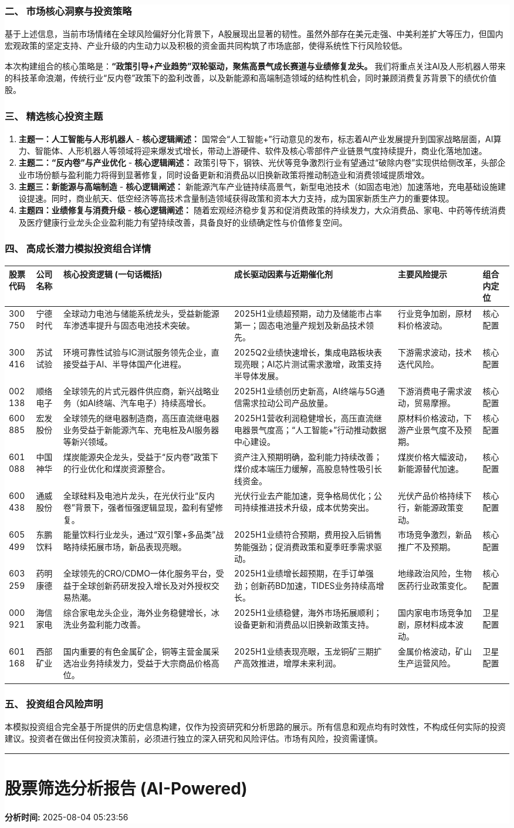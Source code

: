 ### 二、 市场核心洞察与投资策略

基于上述信息，当前市场情绪在全球风险偏好分化背景下，A股展现出显著的韧性。虽然外部存在美元走强、中美利差扩大等压力，但国内宏观政策的坚定支持、产业升级的内生动力以及积极的资金面共同构筑了市场底部，使得系统性下行风险较低。

本次构建组合的核心策略是：**“政策引导+产业趋势”双轮驱动，聚焦高景气成长赛道与业绩修复龙头。** 我们将重点关注AI及人形机器人带来的科技革命浪潮，传统行业“反内卷”政策下的盈利改善，以及新能源和高端制造领域的结构性机会，同时兼顾消费复苏背景下的绩优价值股。

### 三、 精选核心投资主题

1.  **主题一：人工智能与人形机器人** - **核心逻辑阐述：** 国常会“人工智能+”行动意见的发布，标志着AI产业发展提升到国家战略层面，AI算力、智能体、人形机器人等领域将迎来爆发式增长，带动上游硬件、软件及核心零部件产业链景气度持续提升，商业化落地加速。
2.  **主题二：“反内卷”与产业优化** - **核心逻辑阐述：** 政策引导下，钢铁、光伏等竞争激烈行业有望通过“破除内卷”实现供给侧改革，头部企业市场份额与盈利能力将得到显著修复，同时设备更新和消费品以旧换新政策将推动制造业和消费领域提质增效。
3.  **主题三：新能源与高端制造** - **核心逻辑阐述：** 新能源汽车产业链持续高景气，新型电池技术（如固态电池）加速落地，充电基础设施建设提速。同时，商业航天、低空经济等高技术含量制造领域获得政策和资本大力支持，成为国家新质生产力的重要体现。
4.  **主题四：业绩修复与消费升级** - **核心逻辑阐述：** 随着宏观经济稳步复苏和促消费政策的持续发力，大众消费品、家电、中药等传统消费及医疗健康行业龙头企业盈利能力有望持续改善，具备良好的业绩确定性与价值修复空间。

### 四、 高成长潜力模拟投资组合详情

| 股票代码 | 公司名称 | 核心投资逻辑 (一句话概括) | 成长驱动因素与近期催化剂 | 主要风险提示 | 组合内定位 |
| :------- | :------- | :------------------------ | :----------------------- | :----------- | :--------- |
| 300750   | 宁德时代 | 全球动力电池与储能系统龙头，受益新能源车渗透率提升与固态电池技术突破。 | 2025H1业绩超预期，动力及储能市占率第一；固态电池量产规划及新品技术领先。 | 行业竞争加剧，原材料价格波动。 | 核心配置 |
| 300416   | 苏试试验 | 环境可靠性试验与IC测试服务领先企业，直接受益于AI、半导体国产化进程。 | 2025Q2业绩快速增长，集成电路板块表现亮眼；AI芯片测试需求激增，政策支持半导体发展。 | 下游需求波动，技术迭代风险。 | 核心配置 |
| 002138   | 顺络电子 | 全球领先的片式元器件供应商，新兴战略业务（如AI终端、汽车电子）持续高增长。 | 2025H1业绩创历史新高，AI终端与5G通信需求拉动公司产品放量。 | 下游消费电子需求波动，贸易摩擦。 | 核心配置 |
| 600885   | 宏发股份 | 全球领先的继电器制造商，高压直流继电器业务受益于新能源汽车、充电桩及AI服务器等新兴领域。 | 2025H1营收利润稳健增长，高压直流继电器景气度高；“人工智能+”行动推动数据中心建设。 | 原材料价格波动，下游产业景气度不及预期。 | 核心配置 |
| 601088   | 中国神华 | 煤炭能源央企龙头，受益于“反内卷”政策下的行业优化和煤炭资源整合。 | 资产注入预期明确，盈利能力持续改善；煤价成本端压力缓解，高股息特性吸引长线资金。 | 煤炭价格大幅波动，新能源替代加速。 | 核心配置 |
| 600438   | 通威股份 | 全球硅料及电池片龙头，在光伏行业“反内卷”背景下，强者恒强逻辑显现，盈利有望修复。 | 光伏行业去产能加速，竞争格局优化；公司持续推进技术升级，成本优势突出。 | 光伏产品价格持续下行，新能源政策变动。 | 核心配置 |
| 605499   | 东鹏饮料 | 能量饮料行业龙头，通过“双引擎+多品类”战略持续拓展市场，新品表现亮眼。 | 2025H1业绩符合预期，费用投入后销售势能强劲；促消费政策和夏季旺季需求驱动。 | 市场竞争激烈，新品推广不及预期。 | 核心配置 |
| 603259   | 药明康德 | 全球领先的CRO/CDMO一体化服务平台，受益于全球创新药研发投入增长及对外授权交易热潮。 | 2025H1业绩增长超预期，在手订单强劲；创新药BD加速，TIDES业务持续高增长。 | 地缘政治风险，生物医药行业政策变化。 | 核心配置 |
| 000921   | 海信家电 | 综合家电龙头企业，海外业务稳健增长，冰洗业务盈利能力改善。 | 2025H1业绩稳健，海外市场拓展顺利；设备更新和消费品以旧换新政策支持。 | 国内家电市场竞争加剧，原材料成本波动。 | 卫星配置 |
| 601168   | 西部矿业 | 国内重要的有色金属矿企，铜等主营金属采选冶业务持续发力，受益于大宗商品价格高位。 | 2025H1业绩表现亮眼，玉龙铜矿三期扩产高效推进，增厚未来利润。 | 金属价格波动，矿山生产运营风险。 | 卫星配置 |

### 五、 投资组合风险声明

本模拟投资组合完全基于所提供的历史信息构建，仅作为投资研究和分析思路的展示。所有信息和观点均有时效性，不构成任何实际的投资建议。投资者在做出任何投资决策前，必须进行独立的深入研究和风险评估。市场有风险，投资需谨慎。

---

# 股票筛选分析报告 (AI-Powered)

**分析时间:** 2025-08-04 05:23:56
